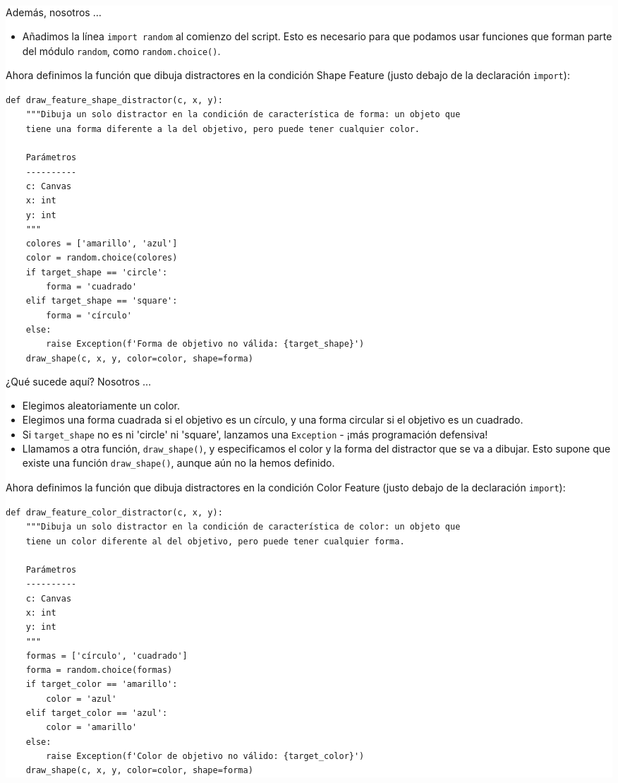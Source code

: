 Además, nosotros …

- Añadimos la línea `import random` al comienzo del script. Esto es necesario para que podamos usar funciones que forman parte del módulo `random`, como `random.choice()`.

Ahora definimos la función que dibuja distractores en la condición Shape Feature (justo debajo de la declaración `import`):

~~~ .python
def draw_feature_shape_distractor(c, x, y):
    """Dibuja un solo distractor en la condición de característica de forma: un objeto que
    tiene una forma diferente a la del objetivo, pero puede tener cualquier color.

    Parámetros
    ----------
    c: Canvas
    x: int
    y: int
    """
    colores = ['amarillo', 'azul']
    color = random.choice(colores)
    if target_shape == 'circle':
        forma = 'cuadrado'
    elif target_shape == 'square':
        forma = 'círculo'
    else:
        raise Exception(f'Forma de objetivo no válida: {target_shape}')
    draw_shape(c, x, y, color=color, shape=forma)
~~~

¿Qué sucede aquí? Nosotros …

- Elegimos aleatoriamente un color.
- Elegimos una forma cuadrada si el objetivo es un círculo, y una forma circular si el objetivo es un cuadrado.
- Si `target_shape` no es ni 'circle' ni 'square', lanzamos una `Exception` - ¡más programación defensiva!
- Llamamos a otra función, `draw_shape()`, y especificamos el color y la forma del distractor que se va a dibujar. Esto supone que existe una función `draw_shape()`, aunque aún no la hemos definido.

Ahora definimos la función que dibuja distractores en la condición Color Feature (justo debajo de la declaración `import`):

~~~ .python
def draw_feature_color_distractor(c, x, y):
    """Dibuja un solo distractor en la condición de característica de color: un objeto que
    tiene un color diferente al del objetivo, pero puede tener cualquier forma.

    Parámetros
    ----------
    c: Canvas
    x: int
    y: int
    """
    formas = ['círculo', 'cuadrado']
    forma = random.choice(formas)
    if target_color == 'amarillo':
        color = 'azul'
    elif target_color == 'azul':
        color = 'amarillo'
    else:
        raise Exception(f'Color de objetivo no válido: {target_color}')
    draw_shape(c, x, y, color=color, shape=forma)
~~~


[referencias]: #references
[gpl]: http://www.gnu.org/licenses/gpl-3.0.en.html